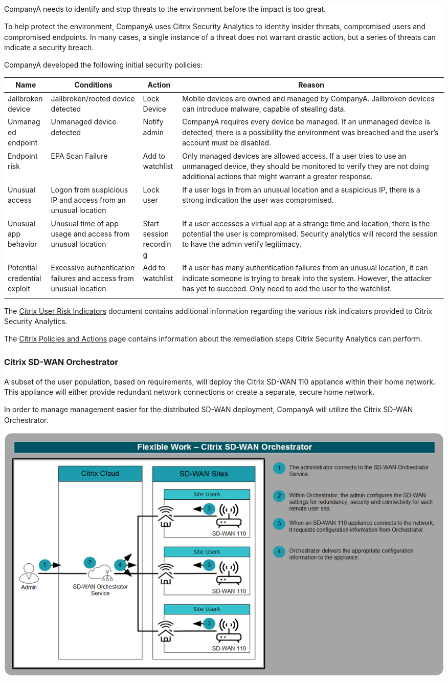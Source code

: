 CompanyA needs to identify and stop threats to the environment before the impact is too great.

To help protect the environment, CompanyA uses Citrix Security Analytics to identity insider threats, compromised users and compromised endpoints. In many cases, a single instance of a threat does not warrant drastic action, but a series of threats can indicate a security breach.  

CompanyA developed the following initial security policies:

|Name|Conditions|Action|Reason|
---|---|---|---|
|Jailbroken device|Jailbroken/rooted device detected|Lock Device|Mobile devices are owned and managed by CompanyA. Jailbroken devices can introduce malware, capable of stealing data.  
|Unmanaged endpoint|Unmanaged device detected|Notify admin|CompanyA requires every device be managed. If an unmanaged device is detected, there is a possibility the environment was breached and the user’s account must be disabled.|
|Endpoint risk|EPA Scan Failure|Add to watchlist|Only managed devices are allowed access. If a user tries to use an unmanaged device, they should be monitored to verify they are not doing additional actions that might warrant a greater response.|
|Unusual access|Logon from suspicious IP and access from an unusual location|Lock user|If a user logs in from an unusual location and a suspicious IP, there is a strong indication the user was compromised.|
|Unusual app behavior|Unusual time of app usage and access from unusual location|Start session recording|If a user accesses a virtual app at a strange time and location, there is the potential the user is compromised. Security analytics will record the session to have the admin verify legitimacy.|
|Potential credential exploit|Excessive authentication failures and access from unusual location|Add to watchlist|If a user has many authentication failures from an unusual location, it can indicate someone is trying to break into the system. However, the attacker has yet to succeed.  Only need to add the user to the watchlist.|
||||

The [Citrix User Risk Indicators](https://docs.citrix.com/en-us/security-analytics/risk-indicators.html) document contains additional information regarding the various risk indicators provided to Citrix Security Analytics.

The [Citrix Policies and Actions](https://docs.citrix.com/en-us/security-analytics/policies-and-actions.html) page contains information about the remediation steps Citrix Security Analytics can perform.

### Citrix SD-WAN Orchestrator

A subset of the user population, based on requirements, will deploy the Citrix SD-WAN 110 appliance within their home network. This appliance will either provide redundant network connections or create a separate, secure home network.  

In order to manage management easier for the distributed SD-WAN deployment, CompanyA will utilize the Citrix SD-WAN Orchestrator.

[![SD-WAN Orchestrator](/en-us/tech-zone/design/media/reference-architectures_flexible-work_sd-wan-orchestrator.png)](/en-us/tech-zone/design/media/reference-architectures_flexible-work_sd-wan-orchestrator.png)
